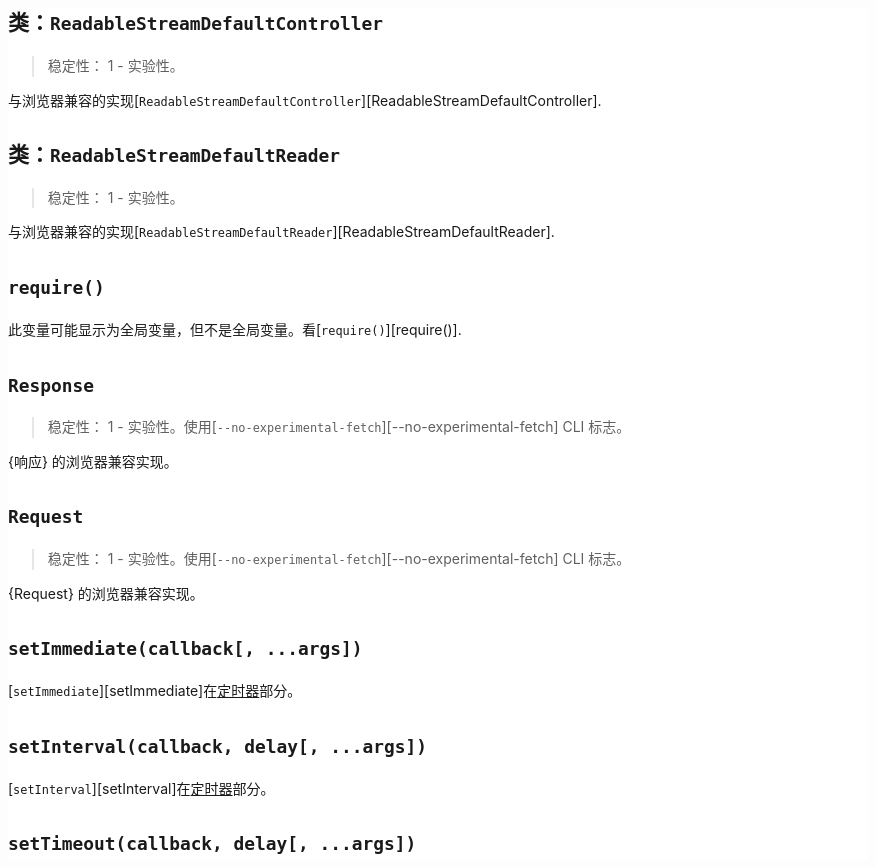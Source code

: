 ## 类：`ReadableStreamDefaultController`



> 稳定性： 1 - 实验性。

与浏览器兼容的实现[`ReadableStreamDefaultController`][ReadableStreamDefaultController].

## 类：`ReadableStreamDefaultReader`



> 稳定性： 1 - 实验性。

与浏览器兼容的实现[`ReadableStreamDefaultReader`][ReadableStreamDefaultReader].

## `require()`

此变量可能显示为全局变量，但不是全局变量。看[`require()`][require()].

## `Response`



> 稳定性： 1 - 实验性。使用[`--no-experimental-fetch`][--no-experimental-fetch]
> CLI 标志。

{响应} 的浏览器兼容实现。

## `Request`



> 稳定性： 1 - 实验性。使用[`--no-experimental-fetch`][--no-experimental-fetch]
> CLI 标志。

{Request} 的浏览器兼容实现。

## `setImmediate(callback[, ...args])`





[`setImmediate`][setImmediate]在[定时器][timers]部分。

## `setInterval(callback, delay[, ...args])`





[`setInterval`][setInterval]在[定时器][timers]部分。

## `setTimeout(callback, delay[, ...args])`





[Web Crypto API]: webcrypto.md
[`--experimental-global-customevent`]: cli.md#--experimental-global-customevent
[`--experimental-global-webcrypto`]: cli.md#--experimental-global-webcrypto
[`--no-experimental-fetch`]: cli.md#--no-experimental-fetch
[`AbortController`]: https://developer.mozilla.org/en-US/docs/Web/API/AbortController
[`ByteLengthQueuingStrategy`]: webstreams.md#class-bytelengthqueuingstrategy
[`CompressionStream`]: webstreams.md#class-compressionstream
[`CountQueuingStrategy`]: webstreams.md#class-countqueuingstrategy
[`CustomEvent` Web API]: https://dom.spec.whatwg.org/#customevent
[`DOMException`]: https://developer.mozilla.org/en-US/docs/Web/API/DOMException
[`DecompressionStream`]: webstreams.md#class-decompressionstream
[`EventTarget` and `Event` API]: events.md#eventtarget-and-event-api
[`MessageChannel`]: worker_threads.md#class-messagechannel
[`MessageEvent`]: https://developer.mozilla.org/en-US/docs/Web/API/MessageEvent/MessageEvent
[`MessagePort`]: worker_threads.md#class-messageport
[`ReadableByteStreamController`]: webstreams.md#class-readablebytestreamcontroller
[`ReadableStreamBYOBReader`]: webstreams.md#class-readablestreambyobreader
[`ReadableStreamBYOBRequest`]: webstreams.md#class-readablestreambyobrequest
[`ReadableStreamDefaultController`]: webstreams.md#class-readablestreamdefaultcontroller
[`ReadableStreamDefaultReader`]: webstreams.md#class-readablestreamdefaultreader
[`ReadableStream`]: webstreams.md#class-readablestream
[`TextDecoderStream`]: webstreams.md#class-textdecoderstream
[`TextDecoder`]: util.md#class-utiltextdecoder
[`TextEncoderStream`]: webstreams.md#class-textencoderstream
[`TextEncoder`]: util.md#class-utiltextencoder
[`TransformStreamDefaultController`]: webstreams.md#class-transformstreamdefaultcontroller
[`TransformStream`]: webstreams.md#class-transformstream
[`URLSearchParams`]: url.md#class-urlsearchparams
[`URL`]: url.md#class-url
[`WritableStreamDefaultController`]: webstreams.md#class-writablestreamdefaultcontroller
[`WritableStreamDefaultWriter`]: webstreams.md#class-writablestreamdefaultwriter
[`WritableStream`]: webstreams.md#class-writablestream
[`__dirname`]: modules.md#__dirname
[`__filename`]: modules.md#__filename
[`buffer.atob()`]: buffer.md#bufferatobdata
[`buffer.btoa()`]: buffer.md#bufferbtoadata
[`clearImmediate`]: timers.md#clearimmediateimmediate
[`clearInterval`]: timers.md#clearintervaltimeout
[`clearTimeout`]: timers.md#cleartimeouttimeout
[`console`]: console.md
[`exports`]: modules.md#exports
[`fetch()`]: https://developer.mozilla.org/en-US/docs/Web/API/fetch
[`module`]: modules.md#module
[`perf_hooks.performance`]: perf_hooks.md#perf_hooksperformance
[`process.nextTick()`]: process.md#processnexttickcallback-args
[`process` object]: process.md#process
[`require()`]: modules.md#requireid
[`setImmediate`]: timers.md#setimmediatecallback-args
[`setInterval`]: timers.md#setintervalcallback-delay-args
[`setTimeout`]: timers.md#settimeoutcallback-delay-args
[`structuredClone`]: https://developer.mozilla.org/en-US/docs/Web/API/structuredClone
[buffer section]: buffer.md
[built-in objects]: https://developer.mozilla.org/en-US/docs/Web/JavaScript/Reference/Global_Objects
[module system documentation]: modules.md
[timers]: timers.md
[webassembly-mdn]: https://developer.mozilla.org/en-US/docs/WebAssembly
[webassembly-org]: https://webassembly.org